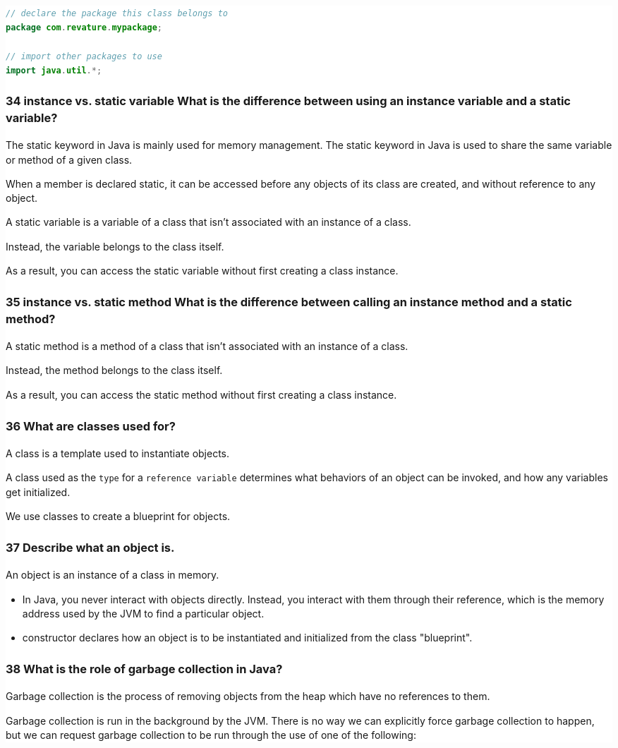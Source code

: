 ```java
// declare the package this class belongs to
package com.revature.mypackage;

// import other packages to use
import java.util.*;
```

### 34 instance vs. static variable What is the difference between using an instance variable and a static variable?

The static keyword in Java is mainly used for memory management. The static keyword in Java is used to share the same variable or method of a given class.

When a member is declared static, it can be accessed before any objects of its class are created, and without reference to any object.

A static variable is a variable of a class that isn’t associated with an instance of a class.

Instead, the variable belongs to the class itself.

As a result, you can access the static variable without first creating a class instance.

### 35 instance vs. static method What is the difference between calling an instance method and a static method?

A static method is a method of a class that isn’t associated with an instance of a class.

Instead, the method belongs to the class itself.

As a result, you can access the static method without first creating a class instance.

### 36 What are classes used for?

A class is a template used to instantiate objects.

A class used as the `type` for a `reference variable` determines what behaviors of an object can be invoked, and how any variables get initialized.

We use classes to create a blueprint for objects.

### 37 Describe what an object is.

An object is an instance of a class in memory.

- In Java, you never interact with objects directly. Instead, you interact with them through their reference, which is the memory address used by the JVM to find a particular object.

- constructor declares how an object is to be instantiated and initialized from the class "blueprint".

### 38 What is the role of garbage collection in Java?

Garbage collection is the process of removing objects from the heap which have no references to them.

Garbage collection is run in the background by the JVM. There is no way we can explicitly force garbage collection to happen, but we can request garbage collection to be run through the use of one of the following:
